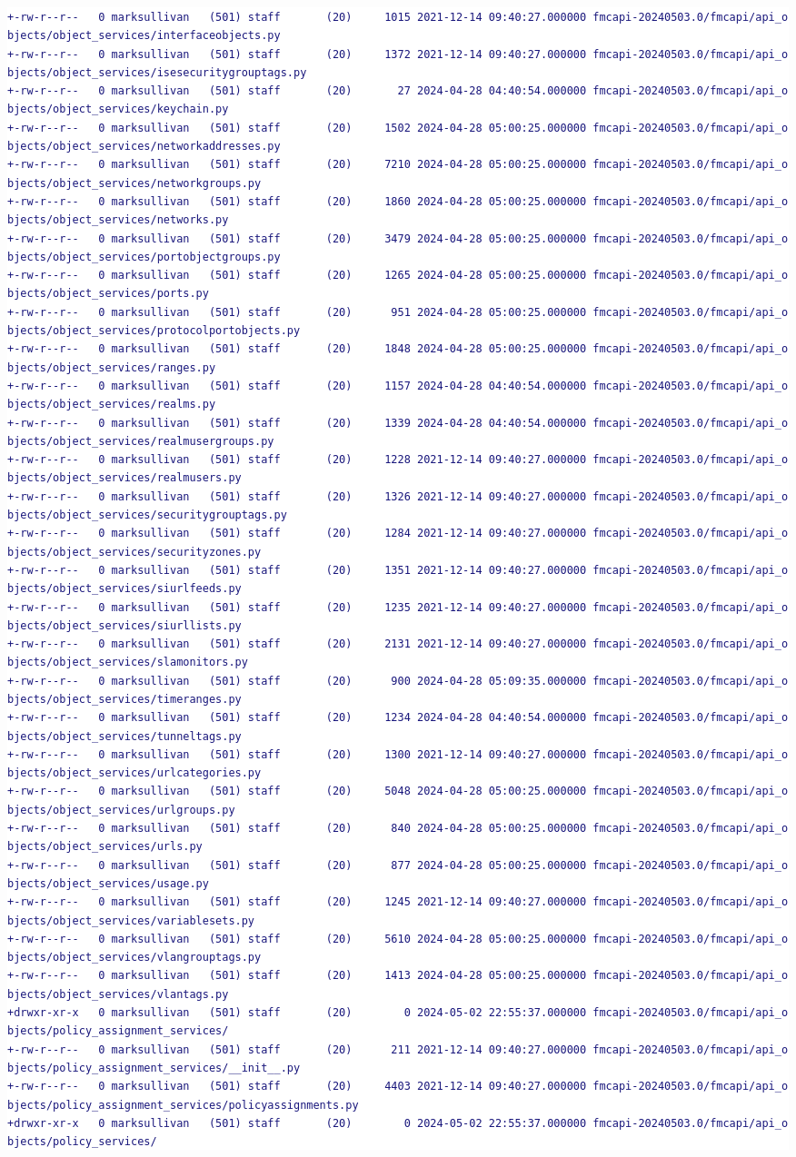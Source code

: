 ```diff
+-rw-r--r--   0 marksullivan   (501) staff       (20)     1015 2021-12-14 09:40:27.000000 fmcapi-20240503.0/fmcapi/api_objects/object_services/interfaceobjects.py
+-rw-r--r--   0 marksullivan   (501) staff       (20)     1372 2021-12-14 09:40:27.000000 fmcapi-20240503.0/fmcapi/api_objects/object_services/isesecuritygrouptags.py
+-rw-r--r--   0 marksullivan   (501) staff       (20)       27 2024-04-28 04:40:54.000000 fmcapi-20240503.0/fmcapi/api_objects/object_services/keychain.py
+-rw-r--r--   0 marksullivan   (501) staff       (20)     1502 2024-04-28 05:00:25.000000 fmcapi-20240503.0/fmcapi/api_objects/object_services/networkaddresses.py
+-rw-r--r--   0 marksullivan   (501) staff       (20)     7210 2024-04-28 05:00:25.000000 fmcapi-20240503.0/fmcapi/api_objects/object_services/networkgroups.py
+-rw-r--r--   0 marksullivan   (501) staff       (20)     1860 2024-04-28 05:00:25.000000 fmcapi-20240503.0/fmcapi/api_objects/object_services/networks.py
+-rw-r--r--   0 marksullivan   (501) staff       (20)     3479 2024-04-28 05:00:25.000000 fmcapi-20240503.0/fmcapi/api_objects/object_services/portobjectgroups.py
+-rw-r--r--   0 marksullivan   (501) staff       (20)     1265 2024-04-28 05:00:25.000000 fmcapi-20240503.0/fmcapi/api_objects/object_services/ports.py
+-rw-r--r--   0 marksullivan   (501) staff       (20)      951 2024-04-28 05:00:25.000000 fmcapi-20240503.0/fmcapi/api_objects/object_services/protocolportobjects.py
+-rw-r--r--   0 marksullivan   (501) staff       (20)     1848 2024-04-28 05:00:25.000000 fmcapi-20240503.0/fmcapi/api_objects/object_services/ranges.py
+-rw-r--r--   0 marksullivan   (501) staff       (20)     1157 2024-04-28 04:40:54.000000 fmcapi-20240503.0/fmcapi/api_objects/object_services/realms.py
+-rw-r--r--   0 marksullivan   (501) staff       (20)     1339 2024-04-28 04:40:54.000000 fmcapi-20240503.0/fmcapi/api_objects/object_services/realmusergroups.py
+-rw-r--r--   0 marksullivan   (501) staff       (20)     1228 2021-12-14 09:40:27.000000 fmcapi-20240503.0/fmcapi/api_objects/object_services/realmusers.py
+-rw-r--r--   0 marksullivan   (501) staff       (20)     1326 2021-12-14 09:40:27.000000 fmcapi-20240503.0/fmcapi/api_objects/object_services/securitygrouptags.py
+-rw-r--r--   0 marksullivan   (501) staff       (20)     1284 2021-12-14 09:40:27.000000 fmcapi-20240503.0/fmcapi/api_objects/object_services/securityzones.py
+-rw-r--r--   0 marksullivan   (501) staff       (20)     1351 2021-12-14 09:40:27.000000 fmcapi-20240503.0/fmcapi/api_objects/object_services/siurlfeeds.py
+-rw-r--r--   0 marksullivan   (501) staff       (20)     1235 2021-12-14 09:40:27.000000 fmcapi-20240503.0/fmcapi/api_objects/object_services/siurllists.py
+-rw-r--r--   0 marksullivan   (501) staff       (20)     2131 2021-12-14 09:40:27.000000 fmcapi-20240503.0/fmcapi/api_objects/object_services/slamonitors.py
+-rw-r--r--   0 marksullivan   (501) staff       (20)      900 2024-04-28 05:09:35.000000 fmcapi-20240503.0/fmcapi/api_objects/object_services/timeranges.py
+-rw-r--r--   0 marksullivan   (501) staff       (20)     1234 2024-04-28 04:40:54.000000 fmcapi-20240503.0/fmcapi/api_objects/object_services/tunneltags.py
+-rw-r--r--   0 marksullivan   (501) staff       (20)     1300 2021-12-14 09:40:27.000000 fmcapi-20240503.0/fmcapi/api_objects/object_services/urlcategories.py
+-rw-r--r--   0 marksullivan   (501) staff       (20)     5048 2024-04-28 05:00:25.000000 fmcapi-20240503.0/fmcapi/api_objects/object_services/urlgroups.py
+-rw-r--r--   0 marksullivan   (501) staff       (20)      840 2024-04-28 05:00:25.000000 fmcapi-20240503.0/fmcapi/api_objects/object_services/urls.py
+-rw-r--r--   0 marksullivan   (501) staff       (20)      877 2024-04-28 05:00:25.000000 fmcapi-20240503.0/fmcapi/api_objects/object_services/usage.py
+-rw-r--r--   0 marksullivan   (501) staff       (20)     1245 2021-12-14 09:40:27.000000 fmcapi-20240503.0/fmcapi/api_objects/object_services/variablesets.py
+-rw-r--r--   0 marksullivan   (501) staff       (20)     5610 2024-04-28 05:00:25.000000 fmcapi-20240503.0/fmcapi/api_objects/object_services/vlangrouptags.py
+-rw-r--r--   0 marksullivan   (501) staff       (20)     1413 2024-04-28 05:00:25.000000 fmcapi-20240503.0/fmcapi/api_objects/object_services/vlantags.py
+drwxr-xr-x   0 marksullivan   (501) staff       (20)        0 2024-05-02 22:55:37.000000 fmcapi-20240503.0/fmcapi/api_objects/policy_assignment_services/
+-rw-r--r--   0 marksullivan   (501) staff       (20)      211 2021-12-14 09:40:27.000000 fmcapi-20240503.0/fmcapi/api_objects/policy_assignment_services/__init__.py
+-rw-r--r--   0 marksullivan   (501) staff       (20)     4403 2021-12-14 09:40:27.000000 fmcapi-20240503.0/fmcapi/api_objects/policy_assignment_services/policyassignments.py
+drwxr-xr-x   0 marksullivan   (501) staff       (20)        0 2024-05-02 22:55:37.000000 fmcapi-20240503.0/fmcapi/api_objects/policy_services/
```